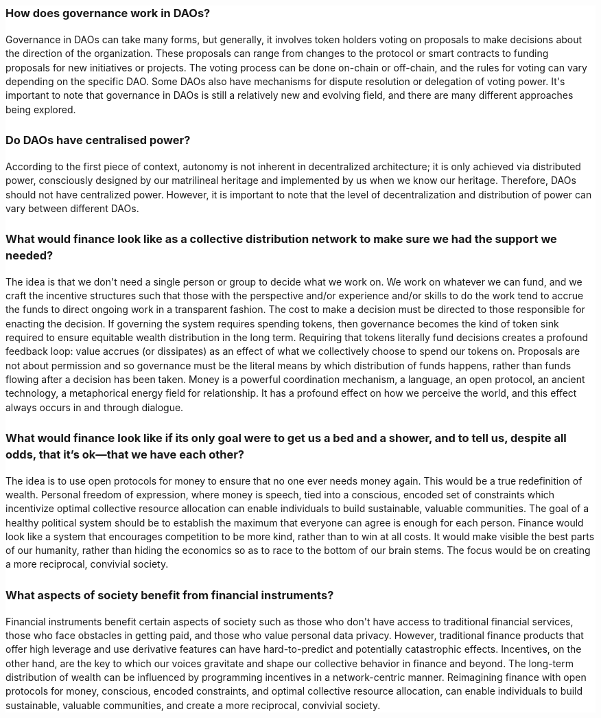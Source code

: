### How does governance work in DAOs?

Governance in DAOs can take many forms, but generally, it involves token holders voting on proposals to make decisions about the direction of the organization. These proposals can range from changes to the protocol or smart contracts to funding proposals for new initiatives or projects. The voting process can be done on-chain or off-chain, and the rules for voting can vary depending on the specific DAO. Some DAOs also have mechanisms for dispute resolution or delegation of voting power. It's important to note that governance in DAOs is still a relatively new and evolving field, and there are many different approaches being explored.

### Do DAOs have centralised power?

According to the first piece of context, autonomy is not inherent in decentralized architecture; it is only achieved via distributed power, consciously designed by our matrilineal heritage and implemented by us when we know our heritage. Therefore, DAOs should not have centralized power. However, it is important to note that the level of decentralization and distribution of power can vary between different DAOs.

### What would finance look like as a collective distribution network to make sure we had the support we needed?

The idea is that we don't need a single person or group to decide what we work on. We work on whatever we can fund, and we craft the incentive structures such that those with the perspective and/or experience and/or skills to do the work tend to accrue the funds to direct ongoing work in a transparent fashion. The cost to make a decision must be directed to those responsible for enacting the decision. If governing the system requires spending tokens, then governance becomes the kind of token sink required to ensure equitable wealth distribution in the long term. Requiring that tokens literally fund decisions creates a profound feedback loop: value accrues (or dissipates) as an effect of what we collectively choose to spend our tokens on. Proposals are not about permission and so governance must be the literal means by which distribution of funds happens, rather than funds flowing after a decision has been taken. Money is a powerful coordination mechanism, a language, an open protocol, an ancient technology, a metaphorical energy field for relationship. It has a profound effect on how we perceive the world, and this effect always occurs in and through dialogue. 

### What would finance look like if its only goal were to get us a bed and a shower, and to tell us, despite all odds, that it’s ok—that we have each other?

The idea is to use open protocols for money to ensure that no one ever needs money again. This would be a true redefinition of wealth. Personal freedom of expression, where money is speech, tied into a conscious, encoded set of constraints which incentivize optimal collective resource allocation can enable individuals to build sustainable, valuable communities. The goal of a healthy political system should be to establish the maximum that everyone can agree is enough for each person. Finance would look like a system that encourages competition to be more kind, rather than to win at all costs. It would make visible the best parts of our humanity, rather than hiding the economics so as to race to the bottom of our brain stems. The focus would be on creating a more reciprocal, convivial society.

### What aspects of society benefit from financial instruments?

Financial instruments benefit certain aspects of society such as those who don't have access to traditional financial services, those who face obstacles in getting paid, and those who value personal data privacy. However, traditional finance products that offer high leverage and use derivative features can have hard-to-predict and potentially catastrophic effects. Incentives, on the other hand, are the key to which our voices gravitate and shape our collective behavior in finance and beyond. The long-term distribution of wealth can be influenced by programming incentives in a network-centric manner. Reimagining finance with open protocols for money, conscious, encoded constraints, and optimal collective resource allocation, can enable individuals to build sustainable, valuable communities, and create a more reciprocal, convivial society.
